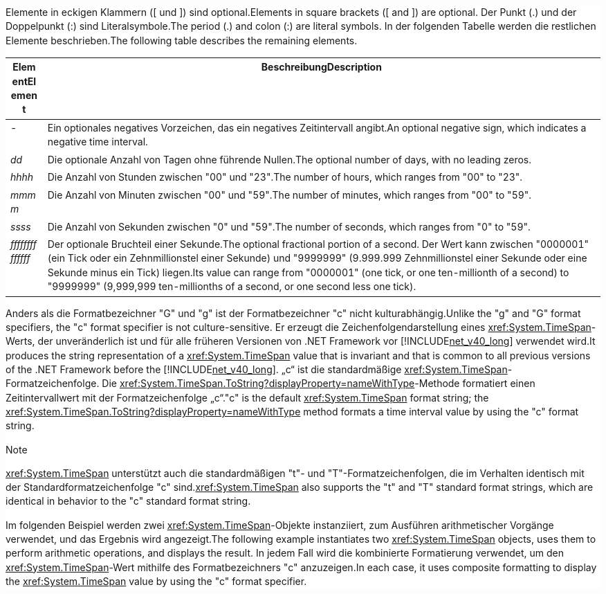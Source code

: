  <span data-ttu-id="8dd8e-144">Elemente in eckigen Klammern ([ und ]) sind optional.</span><span class="sxs-lookup"><span data-stu-id="8dd8e-144">Elements in square brackets ([ and ]) are optional.</span></span> <span data-ttu-id="8dd8e-145">Der Punkt (.) und der Doppelpunkt (:) sind Literalsymbole.</span><span class="sxs-lookup"><span data-stu-id="8dd8e-145">The period (.) and colon (:) are literal symbols.</span></span> <span data-ttu-id="8dd8e-146">In der folgenden Tabelle werden die restlichen Elemente beschrieben.</span><span class="sxs-lookup"><span data-stu-id="8dd8e-146">The following table describes the remaining elements.</span></span>  
  
|<span data-ttu-id="8dd8e-147">Element</span><span class="sxs-lookup"><span data-stu-id="8dd8e-147">Element</span></span>|<span data-ttu-id="8dd8e-148">Beschreibung</span><span class="sxs-lookup"><span data-stu-id="8dd8e-148">Description</span></span>|  
|-------------|-----------------|  
|*-*|<span data-ttu-id="8dd8e-149">Ein optionales negatives Vorzeichen, das ein negatives Zeitintervall angibt.</span><span class="sxs-lookup"><span data-stu-id="8dd8e-149">An optional negative sign, which indicates a negative time interval.</span></span>|  
|<span data-ttu-id="8dd8e-150">*d*</span><span class="sxs-lookup"><span data-stu-id="8dd8e-150">*d*</span></span>|<span data-ttu-id="8dd8e-151">Die optionale Anzahl von Tagen ohne führende Nullen.</span><span class="sxs-lookup"><span data-stu-id="8dd8e-151">The optional number of days, with no leading zeros.</span></span>|  
|<span data-ttu-id="8dd8e-152">*hh*</span><span class="sxs-lookup"><span data-stu-id="8dd8e-152">*hh*</span></span>|<span data-ttu-id="8dd8e-153">Die Anzahl von Stunden zwischen "00" und "23".</span><span class="sxs-lookup"><span data-stu-id="8dd8e-153">The number of hours, which ranges from "00" to "23".</span></span>|  
|<span data-ttu-id="8dd8e-154">*mm*</span><span class="sxs-lookup"><span data-stu-id="8dd8e-154">*mm*</span></span>|<span data-ttu-id="8dd8e-155">Die Anzahl von Minuten zwischen "00" und "59".</span><span class="sxs-lookup"><span data-stu-id="8dd8e-155">The number of minutes, which ranges from "00" to "59".</span></span>|  
|<span data-ttu-id="8dd8e-156">*ss*</span><span class="sxs-lookup"><span data-stu-id="8dd8e-156">*ss*</span></span>|<span data-ttu-id="8dd8e-157">Die Anzahl von Sekunden zwischen "0" und "59".</span><span class="sxs-lookup"><span data-stu-id="8dd8e-157">The number of seconds, which ranges from "0" to "59".</span></span>|  
|<span data-ttu-id="8dd8e-158">*fffffff*</span><span class="sxs-lookup"><span data-stu-id="8dd8e-158">*fffffff*</span></span>|<span data-ttu-id="8dd8e-159">Der optionale Bruchteil einer Sekunde.</span><span class="sxs-lookup"><span data-stu-id="8dd8e-159">The optional fractional portion of a second.</span></span>  <span data-ttu-id="8dd8e-160">Der Wert kann zwischen "0000001" (ein Tick oder ein Zehnmillionstel einer Sekunde) und "9999999" (9.999.999 Zehnmillionstel einer Sekunde oder eine Sekunde minus ein Tick) liegen.</span><span class="sxs-lookup"><span data-stu-id="8dd8e-160">Its value can range from "0000001" (one tick, or one ten-millionth of a second)  to "9999999" (9,999,999 ten-millionths of a second, or one second less one tick).</span></span>|  
  
 <span data-ttu-id="8dd8e-161">Anders als die Formatbezeichner "G" und "g" ist der Formatbezeichner "c" nicht kulturabhängig.</span><span class="sxs-lookup"><span data-stu-id="8dd8e-161">Unlike the "g" and "G" format specifiers, the "c" format specifier is not culture-sensitive.</span></span> <span data-ttu-id="8dd8e-162">Er erzeugt die Zeichenfolgendarstellung eines <xref:System.TimeSpan>-Werts, der unveränderlich ist und für alle früheren Versionen von .NET Framework vor [!INCLUDE[net_v40_long](../../../includes/net-v40-long-md.md)] verwendet wird.</span><span class="sxs-lookup"><span data-stu-id="8dd8e-162">It produces the string representation of a <xref:System.TimeSpan> value that is invariant and that is common to all previous versions of the .NET Framework before the [!INCLUDE[net_v40_long](../../../includes/net-v40-long-md.md)].</span></span> <span data-ttu-id="8dd8e-163">„c“ ist die standardmäßige <xref:System.TimeSpan>-Formatzeichenfolge. Die <xref:System.TimeSpan.ToString?displayProperty=nameWithType>-Methode formatiert einen Zeitintervallwert mit der Formatzeichenfolge „c“.</span><span class="sxs-lookup"><span data-stu-id="8dd8e-163">"c" is the default <xref:System.TimeSpan> format string; the <xref:System.TimeSpan.ToString?displayProperty=nameWithType> method formats a time interval value by using the "c" format string.</span></span>  
  
> [!NOTE]
>  <span data-ttu-id="8dd8e-164"><xref:System.TimeSpan> unterstützt auch die standardmäßigen "t"- und "T"-Formatzeichenfolgen, die im Verhalten identisch mit der Standardformatzeichenfolge "c" sind.</span><span class="sxs-lookup"><span data-stu-id="8dd8e-164"><xref:System.TimeSpan> also supports the "t" and "T" standard format strings, which are identical in behavior to the "c" standard format string.</span></span>  
  
 <span data-ttu-id="8dd8e-165">Im folgenden Beispiel werden zwei <xref:System.TimeSpan>-Objekte instanziiert, zum Ausführen arithmetischer Vorgänge verwendet, und das Ergebnis wird angezeigt.</span><span class="sxs-lookup"><span data-stu-id="8dd8e-165">The following example instantiates two <xref:System.TimeSpan> objects, uses them to perform arithmetic operations, and displays the result.</span></span> <span data-ttu-id="8dd8e-166">In jedem Fall wird die kombinierte Formatierung verwendet, um den <xref:System.TimeSpan>-Wert mithilfe des Formatbezeichners "c" anzuzeigen.</span><span class="sxs-lookup"><span data-stu-id="8dd8e-166">In each case, it uses composite formatting to display the <xref:System.TimeSpan> value by using the "c" format specifier.</span></span>  
  